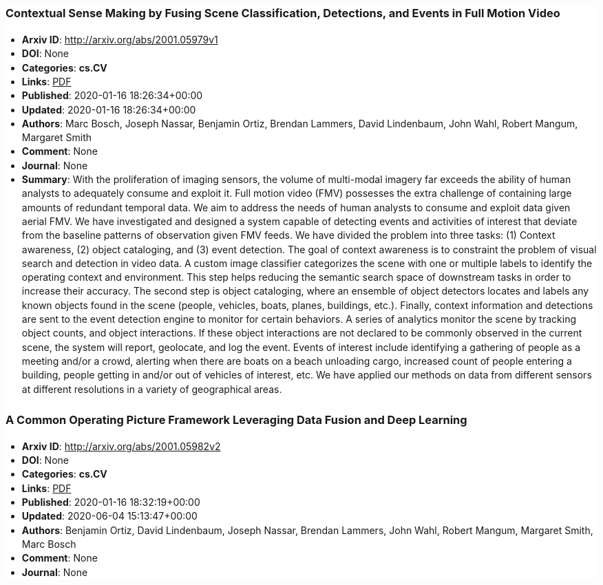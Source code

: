 

### Contextual Sense Making by Fusing Scene Classification, Detections, and Events in Full Motion Video
- **Arxiv ID**: http://arxiv.org/abs/2001.05979v1
- **DOI**: None
- **Categories**: **cs.CV**
- **Links**: [PDF](http://arxiv.org/pdf/2001.05979v1)
- **Published**: 2020-01-16 18:26:34+00:00
- **Updated**: 2020-01-16 18:26:34+00:00
- **Authors**: Marc Bosch, Joseph Nassar, Benjamin Ortiz, Brendan Lammers, David Lindenbaum, John Wahl, Robert Mangum, Margaret Smith
- **Comment**: None
- **Journal**: None
- **Summary**: With the proliferation of imaging sensors, the volume of multi-modal imagery far exceeds the ability of human analysts to adequately consume and exploit it. Full motion video (FMV) possesses the extra challenge of containing large amounts of redundant temporal data. We aim to address the needs of human analysts to consume and exploit data given aerial FMV. We have investigated and designed a system capable of detecting events and activities of interest that deviate from the baseline patterns of observation given FMV feeds. We have divided the problem into three tasks: (1) Context awareness, (2) object cataloging, and (3) event detection. The goal of context awareness is to constraint the problem of visual search and detection in video data. A custom image classifier categorizes the scene with one or multiple labels to identify the operating context and environment. This step helps reducing the semantic search space of downstream tasks in order to increase their accuracy. The second step is object cataloging, where an ensemble of object detectors locates and labels any known objects found in the scene (people, vehicles, boats, planes, buildings, etc.). Finally, context information and detections are sent to the event detection engine to monitor for certain behaviors. A series of analytics monitor the scene by tracking object counts, and object interactions. If these object interactions are not declared to be commonly observed in the current scene, the system will report, geolocate, and log the event. Events of interest include identifying a gathering of people as a meeting and/or a crowd, alerting when there are boats on a beach unloading cargo, increased count of people entering a building, people getting in and/or out of vehicles of interest, etc. We have applied our methods on data from different sensors at different resolutions in a variety of geographical areas.



### A Common Operating Picture Framework Leveraging Data Fusion and Deep Learning
- **Arxiv ID**: http://arxiv.org/abs/2001.05982v2
- **DOI**: None
- **Categories**: **cs.CV**
- **Links**: [PDF](http://arxiv.org/pdf/2001.05982v2)
- **Published**: 2020-01-16 18:32:19+00:00
- **Updated**: 2020-06-04 15:13:47+00:00
- **Authors**: Benjamin Ortiz, David Lindenbaum, Joseph Nassar, Brendan Lammers, John Wahl, Robert Mangum, Margaret Smith, Marc Bosch
- **Comment**: None
- **Journal**: None